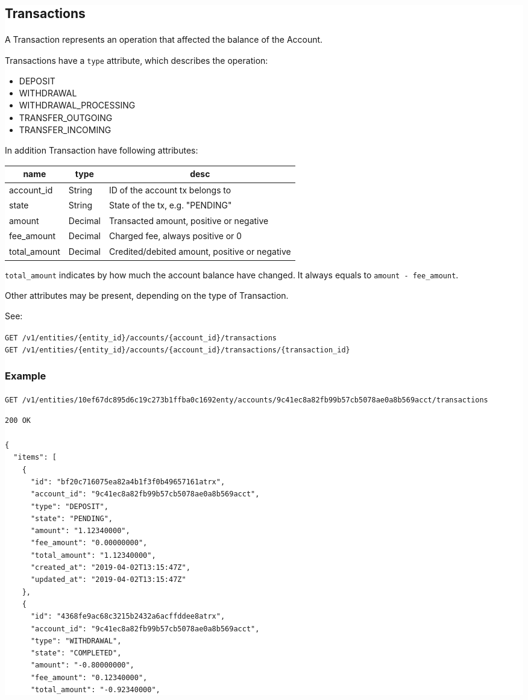## Transactions

A Transaction represents an operation that affected the balance of the Account.

Transactions have a `type` attribute, which describes the operation:

* DEPOSIT
* WITHDRAWAL
* WITHDRAWAL_PROCESSING
* TRANSFER_OUTGOING
* TRANSFER_INCOMING

In addition Transaction have following attributes:

| name                | type    | desc                                          |
|---------------------|---------|-----------------------------------------------|
| account_id          | String  | ID of the account tx belongs to               |
| state               | String  | State of the tx, e.g. "PENDING"               |
| amount              | Decimal | Transacted amount, positive or negative       |
| fee_amount          | Decimal | Charged fee, always positive or 0             |
| total_amount        | Decimal | Credited/debited amount, positive or negative |

`total_amount` indicates by how much the account balance have changed. It always equals to `amount - fee_amount`.

Other attributes may be present, depending on the type of Transaction.

See:

```
GET /v1/entities/{entity_id}/accounts/{account_id}/transactions
GET /v1/entities/{entity_id}/accounts/{account_id}/transactions/{transaction_id}
```

### Example

```
GET /v1/entities/10ef67dc895d6c19c273b1ffba0c1692enty/accounts/9c41ec8a82fb99b57cb5078ae0a8b569acct/transactions
```

```
200 OK

{
  "items": [
    {
      "id": "bf20c716075ea82a4b1f3f0b49657161atrx",
      "account_id": "9c41ec8a82fb99b57cb5078ae0a8b569acct",
      "type": "DEPOSIT",
      "state": "PENDING",
      "amount": "1.12340000",
      "fee_amount": "0.00000000",
      "total_amount": "1.12340000",
      "created_at": "2019-04-02T13:15:47Z",
      "updated_at": "2019-04-02T13:15:47Z"
    },
    {
      "id": "4368fe9ac68c3215b2432a6acffddee8atrx",
      "account_id": "9c41ec8a82fb99b57cb5078ae0a8b569acct",
      "type": "WITHDRAWAL",
      "state": "COMPLETED",
      "amount": "-0.80000000",
      "fee_amount": "0.12340000",
      "total_amount": "-0.92340000",
```